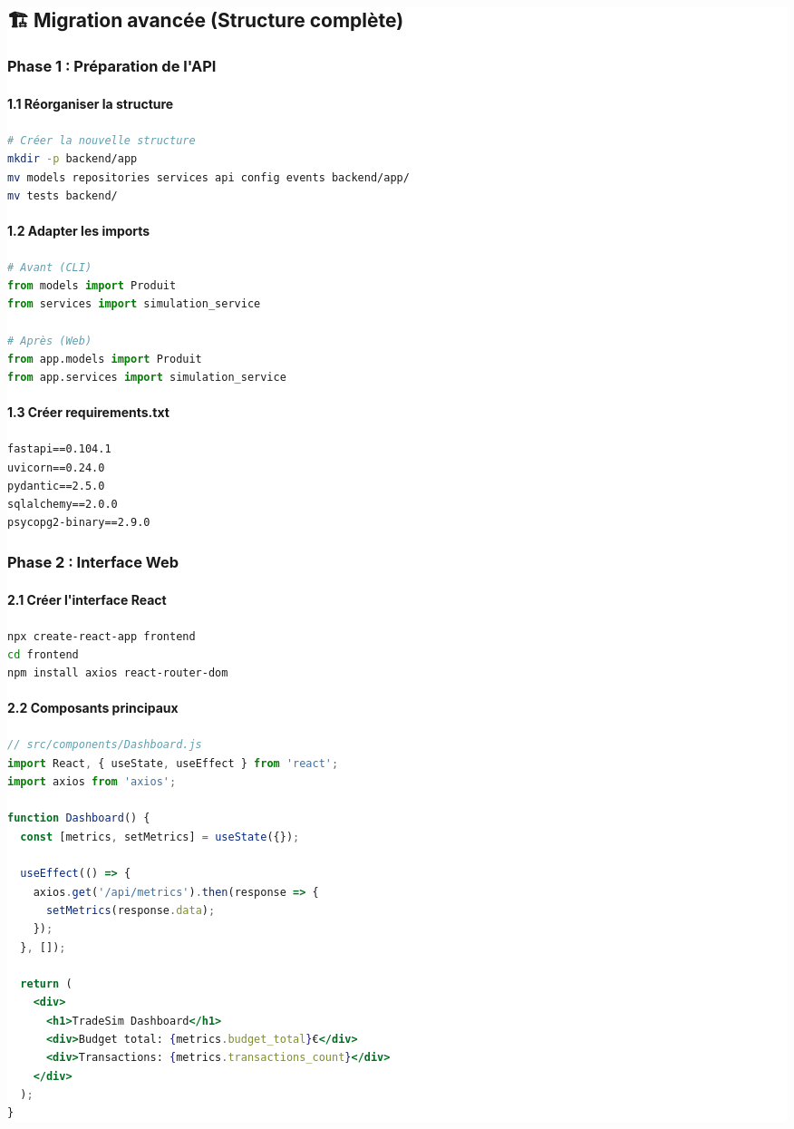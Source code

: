## 🏗️ **Migration avancée (Structure complète)**

### **Phase 1 : Préparation de l'API**

#### **1.1 Réorganiser la structure**
```bash
# Créer la nouvelle structure
mkdir -p backend/app
mv models repositories services api config events backend/app/
mv tests backend/
```

#### **1.2 Adapter les imports**
```python
# Avant (CLI)
from models import Produit
from services import simulation_service

# Après (Web)
from app.models import Produit
from app.services import simulation_service
```

#### **1.3 Créer requirements.txt**
```txt
fastapi==0.104.1
uvicorn==0.24.0
pydantic==2.5.0
sqlalchemy==2.0.0
psycopg2-binary==2.9.0
```

### **Phase 2 : Interface Web**

#### **2.1 Créer l'interface React**
```bash
npx create-react-app frontend
cd frontend
npm install axios react-router-dom
```

#### **2.2 Composants principaux**
```jsx
// src/components/Dashboard.js
import React, { useState, useEffect } from 'react';
import axios from 'axios';

function Dashboard() {
  const [metrics, setMetrics] = useState({});
  
  useEffect(() => {
    axios.get('/api/metrics').then(response => {
      setMetrics(response.data);
    });
  }, []);
  
  return (
    <div>
      <h1>TradeSim Dashboard</h1>
      <div>Budget total: {metrics.budget_total}€</div>
      <div>Transactions: {metrics.transactions_count}</div>
    </div>
  );
}
```